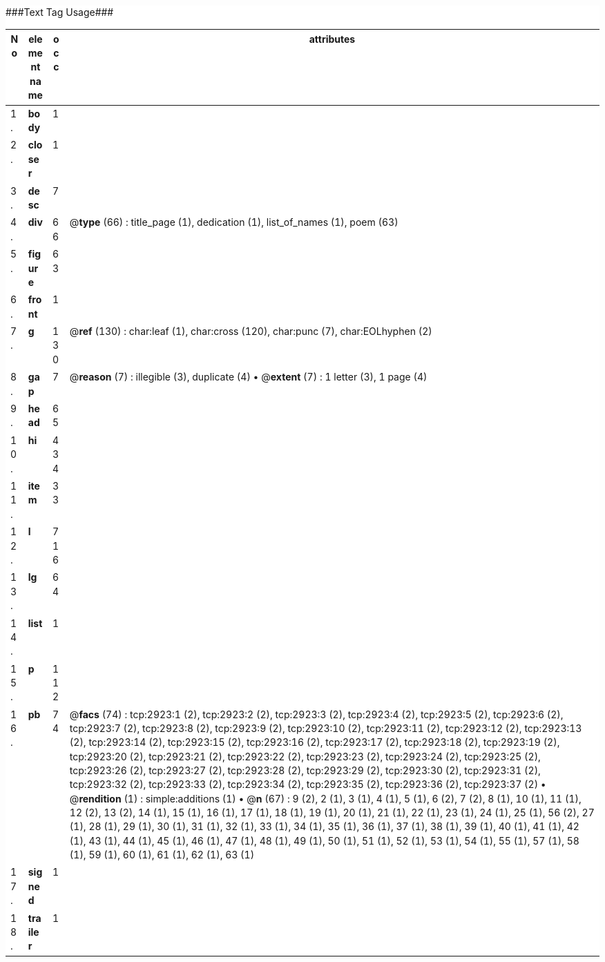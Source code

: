 
###Text Tag Usage###

|No|element name|occ|attributes|
|---|---|---|---|
|1.|__body__|1||
|2.|__closer__|1||
|3.|__desc__|7||
|4.|__div__|66| @__type__ (66) : title_page (1), dedication (1), list_of_names (1), poem (63)|
|5.|__figure__|63||
|6.|__front__|1||
|7.|__g__|130| @__ref__ (130) : char:leaf (1), char:cross (120), char:punc (7), char:EOLhyphen (2)|
|8.|__gap__|7| @__reason__ (7) : illegible (3), duplicate (4)  •  @__extent__ (7) : 1 letter (3), 1 page (4)|
|9.|__head__|65||
|10.|__hi__|434||
|11.|__item__|33||
|12.|__l__|716||
|13.|__lg__|64||
|14.|__list__|1||
|15.|__p__|112||
|16.|__pb__|74| @__facs__ (74) : tcp:2923:1 (2), tcp:2923:2 (2), tcp:2923:3 (2), tcp:2923:4 (2), tcp:2923:5 (2), tcp:2923:6 (2), tcp:2923:7 (2), tcp:2923:8 (2), tcp:2923:9 (2), tcp:2923:10 (2), tcp:2923:11 (2), tcp:2923:12 (2), tcp:2923:13 (2), tcp:2923:14 (2), tcp:2923:15 (2), tcp:2923:16 (2), tcp:2923:17 (2), tcp:2923:18 (2), tcp:2923:19 (2), tcp:2923:20 (2), tcp:2923:21 (2), tcp:2923:22 (2), tcp:2923:23 (2), tcp:2923:24 (2), tcp:2923:25 (2), tcp:2923:26 (2), tcp:2923:27 (2), tcp:2923:28 (2), tcp:2923:29 (2), tcp:2923:30 (2), tcp:2923:31 (2), tcp:2923:32 (2), tcp:2923:33 (2), tcp:2923:34 (2), tcp:2923:35 (2), tcp:2923:36 (2), tcp:2923:37 (2)  •  @__rendition__ (1) : simple:additions (1)  •  @__n__ (67) : 9 (2), 2 (1), 3 (1), 4 (1), 5 (1), 6 (2), 7 (2), 8 (1), 10 (1), 11 (1), 12 (2), 13 (2), 14 (1), 15 (1), 16 (1), 17 (1), 18 (1), 19 (1), 20 (1), 21 (1), 22 (1), 23 (1), 24 (1), 25 (1), 56 (2), 27 (1), 28 (1), 29 (1), 30 (1), 31 (1), 32 (1), 33 (1), 34 (1), 35 (1), 36 (1), 37 (1), 38 (1), 39 (1), 40 (1), 41 (1), 42 (1), 43 (1), 44 (1), 45 (1), 46 (1), 47 (1), 48 (1), 49 (1), 50 (1), 51 (1), 52 (1), 53 (1), 54 (1), 55 (1), 57 (1), 58 (1), 59 (1), 60 (1), 61 (1), 62 (1), 63 (1)|
|17.|__signed__|1||
|18.|__trailer__|1||
